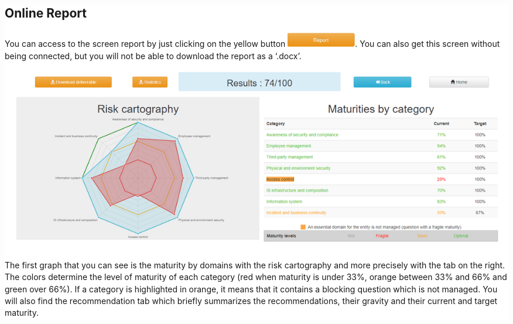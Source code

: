 Online Report
-------------

You can access to the screen report by just clicking on the yellow
button ![Report](img/UG_Diagnostic_025.PNG). You can also get this
screen without being connected, but you will not be able to download the
report as a ‘.docx’.

![Report Screen](img/UG_Diagnostic_026.PNG)

The first graph that you can see is the maturity by domains with the risk
cartography and more precisely with the tab on the right. The colors determine
the level of maturity of each category (red when maturity is under 33%, orange
between 33% and 66% and green over 66%). If a category is highlighted in orange,
it means that it contains a blocking question which is not managed.
You will also find the recommendation tab which briefly summarizes the
recommendations, their gravity and their current and target maturity.
